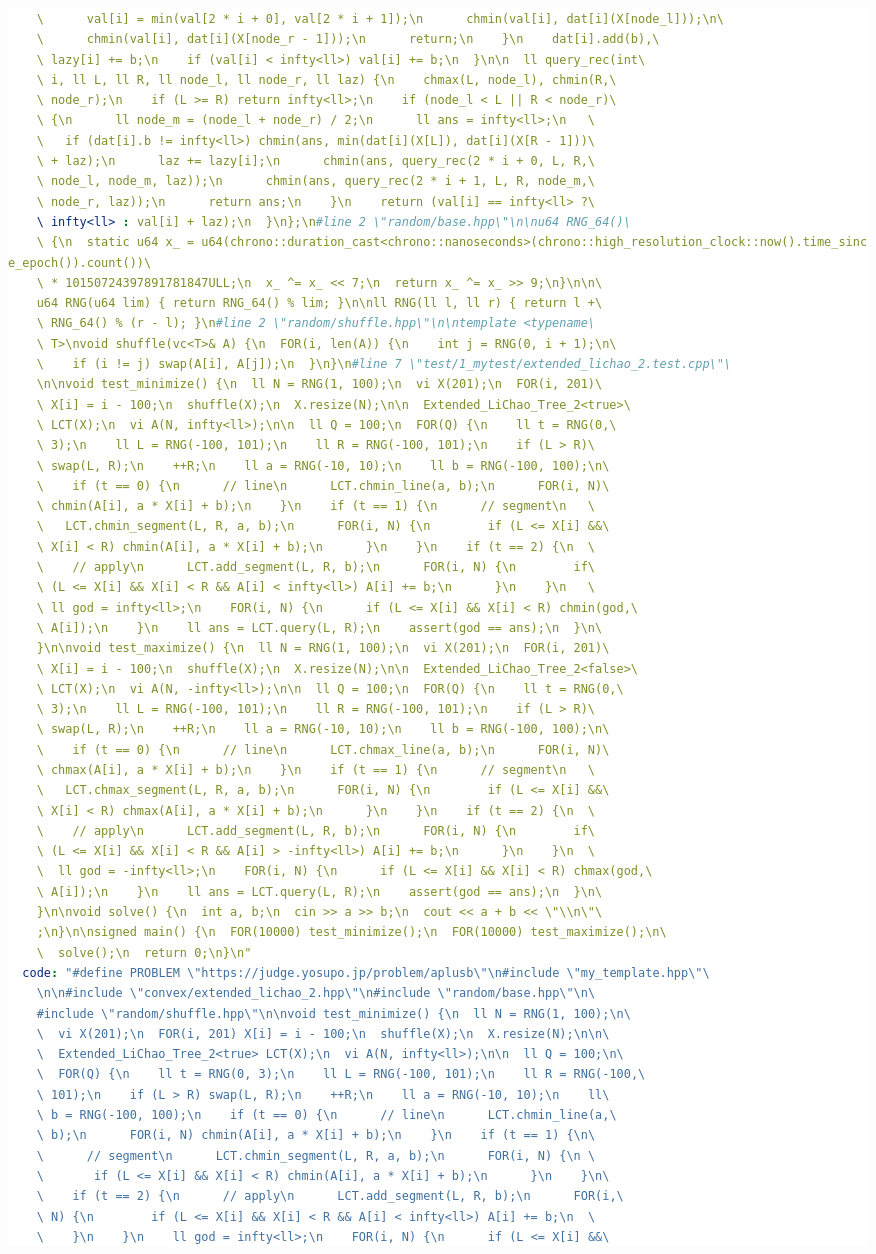 ```yaml
    \      val[i] = min(val[2 * i + 0], val[2 * i + 1]);\n      chmin(val[i], dat[i](X[node_l]));\n\
    \      chmin(val[i], dat[i](X[node_r - 1]));\n      return;\n    }\n    dat[i].add(b),\
    \ lazy[i] += b;\n    if (val[i] < infty<ll>) val[i] += b;\n  }\n\n  ll query_rec(int\
    \ i, ll L, ll R, ll node_l, ll node_r, ll laz) {\n    chmax(L, node_l), chmin(R,\
    \ node_r);\n    if (L >= R) return infty<ll>;\n    if (node_l < L || R < node_r)\
    \ {\n      ll node_m = (node_l + node_r) / 2;\n      ll ans = infty<ll>;\n   \
    \   if (dat[i].b != infty<ll>) chmin(ans, min(dat[i](X[L]), dat[i](X[R - 1]))\
    \ + laz);\n      laz += lazy[i];\n      chmin(ans, query_rec(2 * i + 0, L, R,\
    \ node_l, node_m, laz));\n      chmin(ans, query_rec(2 * i + 1, L, R, node_m,\
    \ node_r, laz));\n      return ans;\n    }\n    return (val[i] == infty<ll> ?\
    \ infty<ll> : val[i] + laz);\n  }\n};\n#line 2 \"random/base.hpp\"\n\nu64 RNG_64()\
    \ {\n  static u64 x_ = u64(chrono::duration_cast<chrono::nanoseconds>(chrono::high_resolution_clock::now().time_since_epoch()).count())\
    \ * 10150724397891781847ULL;\n  x_ ^= x_ << 7;\n  return x_ ^= x_ >> 9;\n}\n\n\
    u64 RNG(u64 lim) { return RNG_64() % lim; }\n\nll RNG(ll l, ll r) { return l +\
    \ RNG_64() % (r - l); }\n#line 2 \"random/shuffle.hpp\"\n\ntemplate <typename\
    \ T>\nvoid shuffle(vc<T>& A) {\n  FOR(i, len(A)) {\n    int j = RNG(0, i + 1);\n\
    \    if (i != j) swap(A[i], A[j]);\n  }\n}\n#line 7 \"test/1_mytest/extended_lichao_2.test.cpp\"\
    \n\nvoid test_minimize() {\n  ll N = RNG(1, 100);\n  vi X(201);\n  FOR(i, 201)\
    \ X[i] = i - 100;\n  shuffle(X);\n  X.resize(N);\n\n  Extended_LiChao_Tree_2<true>\
    \ LCT(X);\n  vi A(N, infty<ll>);\n\n  ll Q = 100;\n  FOR(Q) {\n    ll t = RNG(0,\
    \ 3);\n    ll L = RNG(-100, 101);\n    ll R = RNG(-100, 101);\n    if (L > R)\
    \ swap(L, R);\n    ++R;\n    ll a = RNG(-10, 10);\n    ll b = RNG(-100, 100);\n\
    \    if (t == 0) {\n      // line\n      LCT.chmin_line(a, b);\n      FOR(i, N)\
    \ chmin(A[i], a * X[i] + b);\n    }\n    if (t == 1) {\n      // segment\n   \
    \   LCT.chmin_segment(L, R, a, b);\n      FOR(i, N) {\n        if (L <= X[i] &&\
    \ X[i] < R) chmin(A[i], a * X[i] + b);\n      }\n    }\n    if (t == 2) {\n  \
    \    // apply\n      LCT.add_segment(L, R, b);\n      FOR(i, N) {\n        if\
    \ (L <= X[i] && X[i] < R && A[i] < infty<ll>) A[i] += b;\n      }\n    }\n   \
    \ ll god = infty<ll>;\n    FOR(i, N) {\n      if (L <= X[i] && X[i] < R) chmin(god,\
    \ A[i]);\n    }\n    ll ans = LCT.query(L, R);\n    assert(god == ans);\n  }\n\
    }\n\nvoid test_maximize() {\n  ll N = RNG(1, 100);\n  vi X(201);\n  FOR(i, 201)\
    \ X[i] = i - 100;\n  shuffle(X);\n  X.resize(N);\n\n  Extended_LiChao_Tree_2<false>\
    \ LCT(X);\n  vi A(N, -infty<ll>);\n\n  ll Q = 100;\n  FOR(Q) {\n    ll t = RNG(0,\
    \ 3);\n    ll L = RNG(-100, 101);\n    ll R = RNG(-100, 101);\n    if (L > R)\
    \ swap(L, R);\n    ++R;\n    ll a = RNG(-10, 10);\n    ll b = RNG(-100, 100);\n\
    \    if (t == 0) {\n      // line\n      LCT.chmax_line(a, b);\n      FOR(i, N)\
    \ chmax(A[i], a * X[i] + b);\n    }\n    if (t == 1) {\n      // segment\n   \
    \   LCT.chmax_segment(L, R, a, b);\n      FOR(i, N) {\n        if (L <= X[i] &&\
    \ X[i] < R) chmax(A[i], a * X[i] + b);\n      }\n    }\n    if (t == 2) {\n  \
    \    // apply\n      LCT.add_segment(L, R, b);\n      FOR(i, N) {\n        if\
    \ (L <= X[i] && X[i] < R && A[i] > -infty<ll>) A[i] += b;\n      }\n    }\n  \
    \  ll god = -infty<ll>;\n    FOR(i, N) {\n      if (L <= X[i] && X[i] < R) chmax(god,\
    \ A[i]);\n    }\n    ll ans = LCT.query(L, R);\n    assert(god == ans);\n  }\n\
    }\n\nvoid solve() {\n  int a, b;\n  cin >> a >> b;\n  cout << a + b << \"\\n\"\
    ;\n}\n\nsigned main() {\n  FOR(10000) test_minimize();\n  FOR(10000) test_maximize();\n\
    \  solve();\n  return 0;\n}\n"
  code: "#define PROBLEM \"https://judge.yosupo.jp/problem/aplusb\"\n#include \"my_template.hpp\"\
    \n\n#include \"convex/extended_lichao_2.hpp\"\n#include \"random/base.hpp\"\n\
    #include \"random/shuffle.hpp\"\n\nvoid test_minimize() {\n  ll N = RNG(1, 100);\n\
    \  vi X(201);\n  FOR(i, 201) X[i] = i - 100;\n  shuffle(X);\n  X.resize(N);\n\n\
    \  Extended_LiChao_Tree_2<true> LCT(X);\n  vi A(N, infty<ll>);\n\n  ll Q = 100;\n\
    \  FOR(Q) {\n    ll t = RNG(0, 3);\n    ll L = RNG(-100, 101);\n    ll R = RNG(-100,\
    \ 101);\n    if (L > R) swap(L, R);\n    ++R;\n    ll a = RNG(-10, 10);\n    ll\
    \ b = RNG(-100, 100);\n    if (t == 0) {\n      // line\n      LCT.chmin_line(a,\
    \ b);\n      FOR(i, N) chmin(A[i], a * X[i] + b);\n    }\n    if (t == 1) {\n\
    \      // segment\n      LCT.chmin_segment(L, R, a, b);\n      FOR(i, N) {\n \
    \       if (L <= X[i] && X[i] < R) chmin(A[i], a * X[i] + b);\n      }\n    }\n\
    \    if (t == 2) {\n      // apply\n      LCT.add_segment(L, R, b);\n      FOR(i,\
    \ N) {\n        if (L <= X[i] && X[i] < R && A[i] < infty<ll>) A[i] += b;\n  \
    \    }\n    }\n    ll god = infty<ll>;\n    FOR(i, N) {\n      if (L <= X[i] &&\
```
